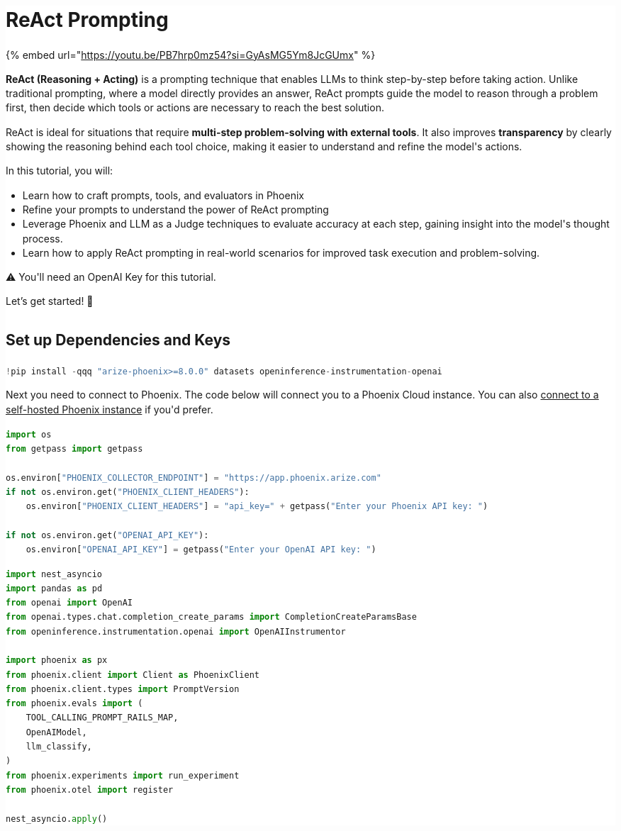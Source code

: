 # ReAct Prompting

{% embed url="https://youtu.be/PB7hrp0mz54?si=GyAsMG5Ym8JcGUmx" %}

**ReAct (Reasoning + Acting)** is a prompting technique that enables LLMs to think step-by-step before taking action. Unlike traditional prompting, where a model directly provides an answer, ReAct prompts guide the model to reason through a problem first, then decide which tools or actions are necessary to reach the best solution.

ReAct is ideal for situations that require **multi-step problem-solving with external tools**. It also improves **transparency** by clearly showing the reasoning behind each tool choice, making it easier to understand and refine the model's actions.

In this tutorial, you will:

* Learn how to craft prompts, tools, and evaluators in Phoenix
* Refine your prompts to understand the power of ReAct prompting
* Leverage Phoenix and LLM as a Judge techniques to evaluate accuracy at each step, gaining insight into the model's thought process.
* Learn how to apply ReAct prompting in real-world scenarios for improved task execution and problem-solving.

⚠️ You'll need an OpenAI Key for this tutorial.

Let’s get started! 🚀

## **Set up Dependencies and Keys**

```python
!pip install -qqq "arize-phoenix>=8.0.0" datasets openinference-instrumentation-openai
```

Next you need to connect to Phoenix. The code below will connect you to a Phoenix Cloud instance. You can also [connect to a self-hosted Phoenix instance](https://docs.arize.com/phoenix/deployment) if you'd prefer.

```python
import os
from getpass import getpass

os.environ["PHOENIX_COLLECTOR_ENDPOINT"] = "https://app.phoenix.arize.com"
if not os.environ.get("PHOENIX_CLIENT_HEADERS"):
    os.environ["PHOENIX_CLIENT_HEADERS"] = "api_key=" + getpass("Enter your Phoenix API key: ")

if not os.environ.get("OPENAI_API_KEY"):
    os.environ["OPENAI_API_KEY"] = getpass("Enter your OpenAI API key: ")
```

```python
import nest_asyncio
import pandas as pd
from openai import OpenAI
from openai.types.chat.completion_create_params import CompletionCreateParamsBase
from openinference.instrumentation.openai import OpenAIInstrumentor

import phoenix as px
from phoenix.client import Client as PhoenixClient
from phoenix.client.types import PromptVersion
from phoenix.evals import (
    TOOL_CALLING_PROMPT_RAILS_MAP,
    OpenAIModel,
    llm_classify,
)
from phoenix.experiments import run_experiment
from phoenix.otel import register

nest_asyncio.apply()
```